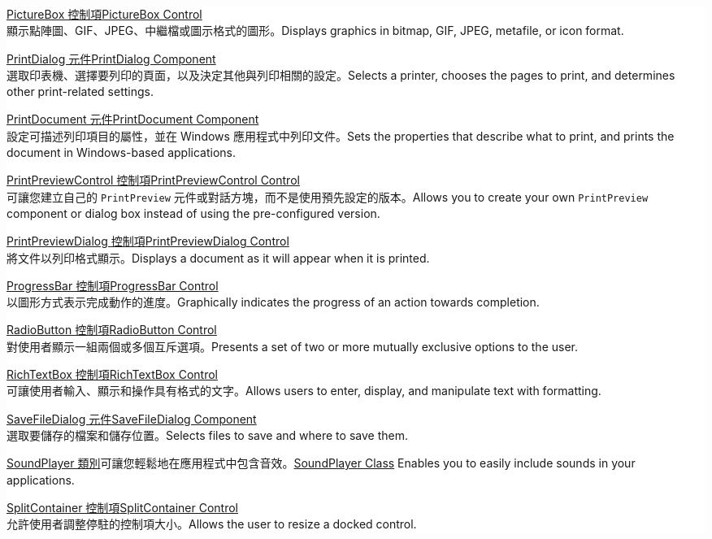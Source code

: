  [<span data-ttu-id="5f7f8-191">PictureBox 控制項</span><span class="sxs-lookup"><span data-stu-id="5f7f8-191">PictureBox Control</span></span>](picturebox-control-windows-forms.md)  
 <span data-ttu-id="5f7f8-192">顯示點陣圖、GIF、JPEG、中繼檔或圖示格式的圖形。</span><span class="sxs-lookup"><span data-stu-id="5f7f8-192">Displays graphics in bitmap, GIF, JPEG, metafile, or icon format.</span></span>  
  
 [<span data-ttu-id="5f7f8-193">PrintDialog 元件</span><span class="sxs-lookup"><span data-stu-id="5f7f8-193">PrintDialog Component</span></span>](printdialog-component-windows-forms.md)  
 <span data-ttu-id="5f7f8-194">選取印表機、選擇要列印的頁面，以及決定其他與列印相關的設定。</span><span class="sxs-lookup"><span data-stu-id="5f7f8-194">Selects a printer, chooses the pages to print, and determines other print-related settings.</span></span>  
  
 [<span data-ttu-id="5f7f8-195">PrintDocument 元件</span><span class="sxs-lookup"><span data-stu-id="5f7f8-195">PrintDocument Component</span></span>](printdocument-component-windows-forms.md)  
 <span data-ttu-id="5f7f8-196">設定可描述列印項目的屬性，並在 Windows 應用程式中列印文件。</span><span class="sxs-lookup"><span data-stu-id="5f7f8-196">Sets the properties that describe what to print, and prints the document in Windows-based applications.</span></span>  
  
 [<span data-ttu-id="5f7f8-197">PrintPreviewControl 控制項</span><span class="sxs-lookup"><span data-stu-id="5f7f8-197">PrintPreviewControl Control</span></span>](printpreviewcontrol-control-windows-forms.md)  
 <span data-ttu-id="5f7f8-198">可讓您建立自己的 `PrintPreview` 元件或對話方塊，而不是使用預先設定的版本。</span><span class="sxs-lookup"><span data-stu-id="5f7f8-198">Allows you to create your own `PrintPreview` component or dialog box instead of using the pre-configured version.</span></span>  
  
 [<span data-ttu-id="5f7f8-199">PrintPreviewDialog 控制項</span><span class="sxs-lookup"><span data-stu-id="5f7f8-199">PrintPreviewDialog Control</span></span>](printpreviewdialog-control-windows-forms.md)  
 <span data-ttu-id="5f7f8-200">將文件以列印格式顯示。</span><span class="sxs-lookup"><span data-stu-id="5f7f8-200">Displays a document as it will appear when it is printed.</span></span>  
  
 [<span data-ttu-id="5f7f8-201">ProgressBar 控制項</span><span class="sxs-lookup"><span data-stu-id="5f7f8-201">ProgressBar Control</span></span>](progressbar-control-windows-forms.md)  
 <span data-ttu-id="5f7f8-202">以圖形方式表示完成動作的進度。</span><span class="sxs-lookup"><span data-stu-id="5f7f8-202">Graphically indicates the progress of an action towards completion.</span></span>  
  
 [<span data-ttu-id="5f7f8-203">RadioButton 控制項</span><span class="sxs-lookup"><span data-stu-id="5f7f8-203">RadioButton Control</span></span>](radiobutton-control-windows-forms.md)  
 <span data-ttu-id="5f7f8-204">對使用者顯示一組兩個或多個互斥選項。</span><span class="sxs-lookup"><span data-stu-id="5f7f8-204">Presents a set of two or more mutually exclusive options to the user.</span></span>  
  
 [<span data-ttu-id="5f7f8-205">RichTextBox 控制項</span><span class="sxs-lookup"><span data-stu-id="5f7f8-205">RichTextBox Control</span></span>](richtextbox-control-windows-forms.md)  
 <span data-ttu-id="5f7f8-206">可讓使用者輸入、顯示和操作具有格式的文字。</span><span class="sxs-lookup"><span data-stu-id="5f7f8-206">Allows users to enter, display, and manipulate text with formatting.</span></span>  
  
 [<span data-ttu-id="5f7f8-207">SaveFileDialog 元件</span><span class="sxs-lookup"><span data-stu-id="5f7f8-207">SaveFileDialog Component</span></span>](savefiledialog-component-windows-forms.md)  
 <span data-ttu-id="5f7f8-208">選取要儲存的檔案和儲存位置。</span><span class="sxs-lookup"><span data-stu-id="5f7f8-208">Selects files to save and where to save them.</span></span>  
  
 <span data-ttu-id="5f7f8-209">[SoundPlayer 類別](soundplayer-class.md)可讓您輕鬆地在應用程式中包含音效。</span><span class="sxs-lookup"><span data-stu-id="5f7f8-209">[SoundPlayer Class](soundplayer-class.md) Enables you to easily include sounds in your applications.</span></span>
  
 [<span data-ttu-id="5f7f8-210">SplitContainer 控制項</span><span class="sxs-lookup"><span data-stu-id="5f7f8-210">SplitContainer Control</span></span>](splitcontainer-control-windows-forms.md)  
 <span data-ttu-id="5f7f8-211">允許使用者調整停駐的控制項大小。</span><span class="sxs-lookup"><span data-stu-id="5f7f8-211">Allows the user to resize a docked control.</span></span>  
  